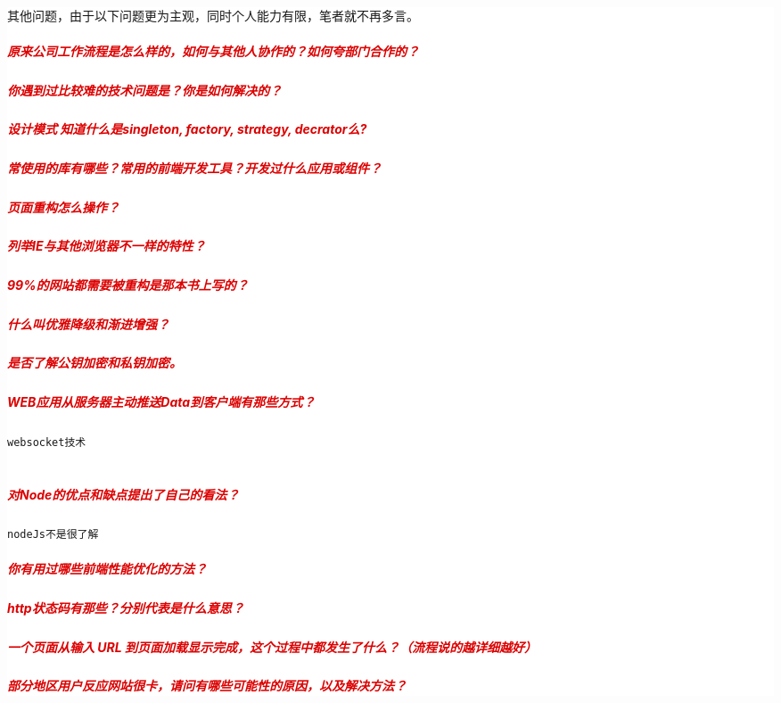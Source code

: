 其他问题，由于以下问题更为主观，同时个人能力有限，笔者就不再多言。

##### <font color="#dd0000">原来公司工作流程是怎么样的，如何与其他人协作的？如何夸部门合作的？</font>

##### <font color="#dd0000">你遇到过比较难的技术问题是？你是如何解决的？</font>

##### <font color="#dd0000">设计模式 知道什么是singleton, factory, strategy, decrator么?</font>

##### <font color="#dd0000">常使用的库有哪些？常用的前端开发工具？开发过什么应用或组件？</font>

##### <font color="#dd0000">页面重构怎么操作？</font>

##### <font color="#dd0000">列举IE与其他浏览器不一样的特性？</font>

##### <font color="#dd0000">99%的网站都需要被重构是那本书上写的？</font>

##### <font color="#dd0000">什么叫优雅降级和渐进增强？</font>

##### <font color="#dd0000">是否了解公钥加密和私钥加密。</font>

##### <font color="#dd0000">WEB应用从服务器主动推送Data到客户端有那些方式？</font>

```
websocket技术


```

##### <font color="#dd0000">对Node的优点和缺点提出了自己的看法？</font>

```
nodeJs不是很了解
```

##### <font color="#dd0000">你有用过哪些前端性能优化的方法？</font>

```
```

##### <font color="#dd0000">http状态码有那些？分别代表是什么意思？</font>

```
```

##### <font color="#dd0000">一个页面从输入 URL 到页面加载显示完成，这个过程中都发生了什么？（流程说的越详细越好）</font>

```
```

##### <font color="#dd0000">部分地区用户反应网站很卡，请问有哪些可能性的原因，以及解决方法？</font>

```
```
